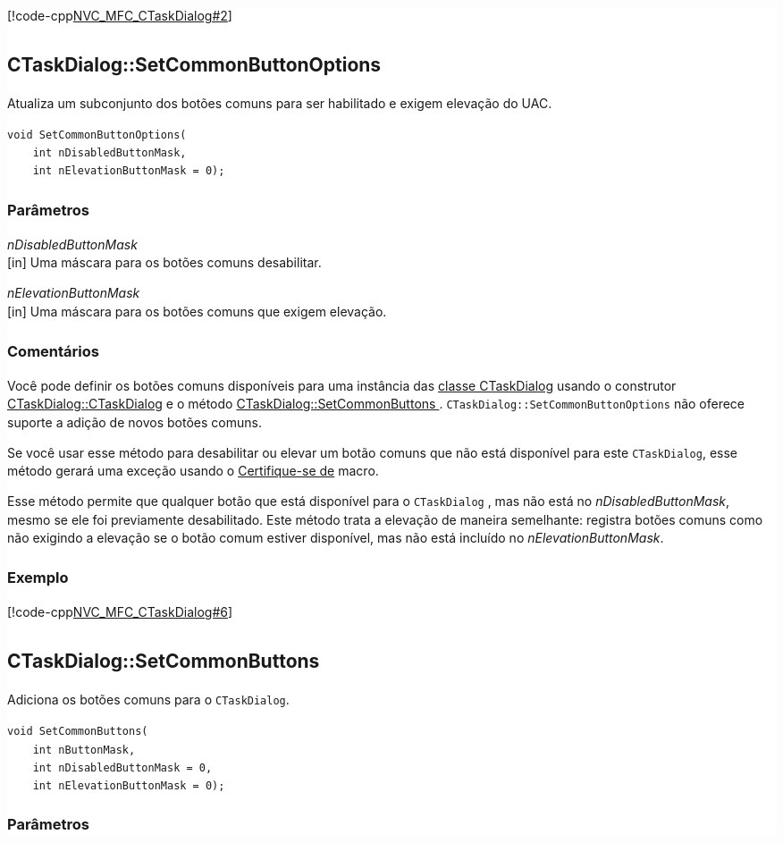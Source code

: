 [!code-cpp[NVC_MFC_CTaskDialog#2](../../mfc/reference/codesnippet/cpp/ctaskdialog-class_1.cpp)]

##  <a name="setcommonbuttonoptions"></a>  CTaskDialog::SetCommonButtonOptions

Atualiza um subconjunto dos botões comuns para ser habilitado e exigem elevação do UAC.

```
void SetCommonButtonOptions(
    int nDisabledButtonMask,
    int nElevationButtonMask = 0);
```

### <a name="parameters"></a>Parâmetros

*nDisabledButtonMask*<br/>
[in] Uma máscara para os botões comuns desabilitar.

*nElevationButtonMask*<br/>
[in] Uma máscara para os botões comuns que exigem elevação.

### <a name="remarks"></a>Comentários

Você pode definir os botões comuns disponíveis para uma instância das [classe CTaskDialog](../../mfc/reference/ctaskdialog-class.md) usando o construtor [CTaskDialog::CTaskDialog](#ctaskdialog) e o método [CTaskDialog::SetCommonButtons ](#setcommonbuttons). `CTaskDialog::SetCommonButtonOptions` não oferece suporte a adição de novos botões comuns.

Se você usar esse método para desabilitar ou elevar um botão comuns que não está disponível para este `CTaskDialog`, esse método gerará uma exceção usando o [Certifique-se de](diagnostic-services.md#ensure) macro.

Esse método permite que qualquer botão que está disponível para o `CTaskDialog` , mas não está no *nDisabledButtonMask*, mesmo se ele foi previamente desabilitado. Este método trata a elevação de maneira semelhante: registra botões comuns como não exigindo a elevação se o botão comum estiver disponível, mas não está incluído no *nElevationButtonMask*.

### <a name="example"></a>Exemplo

[!code-cpp[NVC_MFC_CTaskDialog#6](../../mfc/reference/codesnippet/cpp/ctaskdialog-class_6.cpp)]

##  <a name="setcommonbuttons"></a>  CTaskDialog::SetCommonButtons

Adiciona os botões comuns para o `CTaskDialog`.

```
void SetCommonButtons(
    int nButtonMask,
    int nDisabledButtonMask = 0,
    int nElevationButtonMask = 0);
```

### <a name="parameters"></a>Parâmetros

